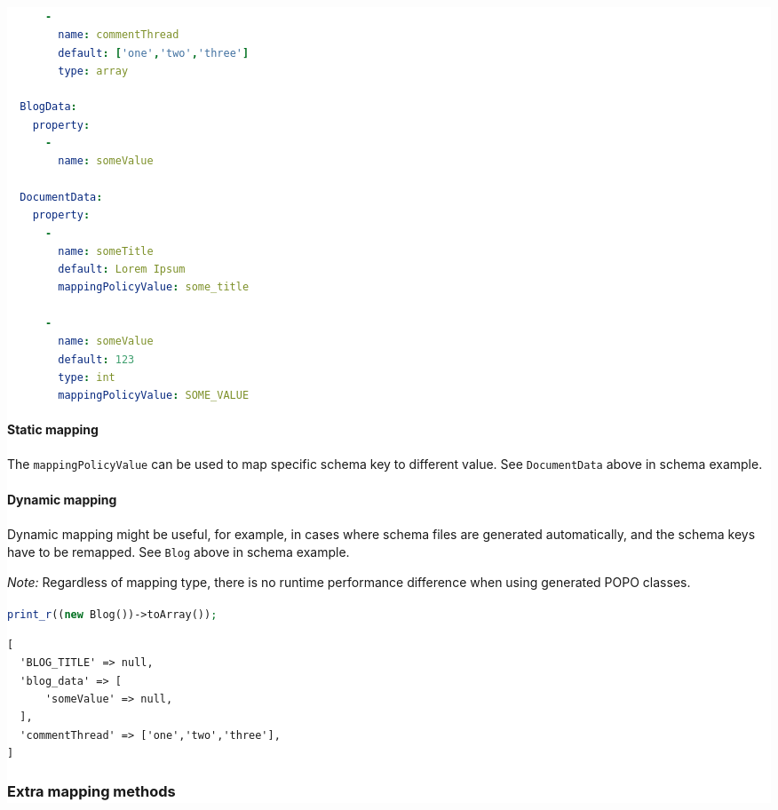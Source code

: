 ```yaml
      -
        name: commentThread
        default: ['one','two','three']
        type: array

  BlogData:
    property:
      -
        name: someValue

  DocumentData:
    property:
      -
        name: someTitle
        default: Lorem Ipsum
        mappingPolicyValue: some_title

      -
        name: someValue
        default: 123
        type: int
        mappingPolicyValue: SOME_VALUE
```

#### Static mapping

The `mappingPolicyValue` can be used to map specific schema key to different value.
See `DocumentData` above in schema example.

#### Dynamic mapping

Dynamic mapping might be useful, for example, in cases where schema files are generated automatically,
and the schema keys have to be remapped.
See `Blog` above in schema example.

_Note:_ Regardless of mapping type, there is no runtime performance difference when using generated POPO classes.

```php
print_r((new Blog())->toArray());
```

```
[
  'BLOG_TITLE' => null,
  'blog_data' => [
      'someValue' => null,
  ],
  'commentThread' => ['one','two','three'],
]
```


### Extra mapping methods
